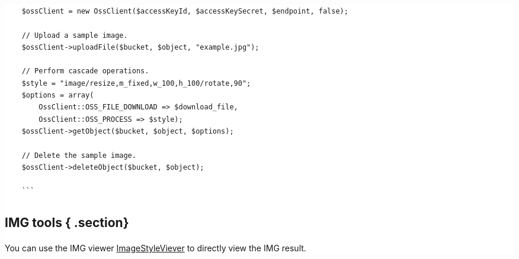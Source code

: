         $ossClient = new OssClient($accessKeyId, $accessKeySecret, $endpoint, false);
        
        // Upload a sample image.
        $ossClient->uploadFile($bucket, $object, "example.jpg");
        
        // Perform cascade operations.
        $style = "image/resize,m_fixed,w_100,h_100/rotate,90";
        $options = array(
            OssClient::OSS_FILE_DOWNLOAD => $download_file,
            OssClient::OSS_PROCESS => $style);
        $ossClient->getObject($bucket, $object, $options);
        
        // Delete the sample image.
        $ossClient->deleteObject($bucket, $object);
        
        ```


## IMG tools { .section}

You can use the IMG viewer [ImageStyleViever](https://gosspublic.alicdn.com/image/index.html) to directly view the IMG result.

